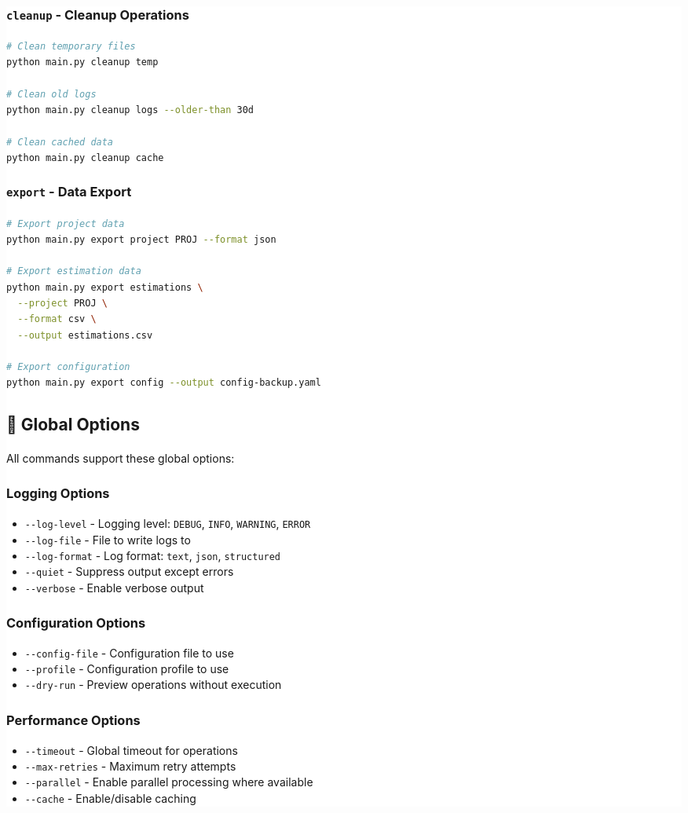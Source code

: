 ### `cleanup` - Cleanup Operations

```bash
# Clean temporary files
python main.py cleanup temp

# Clean old logs
python main.py cleanup logs --older-than 30d

# Clean cached data
python main.py cleanup cache
```

### `export` - Data Export

```bash
# Export project data
python main.py export project PROJ --format json

# Export estimation data
python main.py export estimations \
  --project PROJ \
  --format csv \
  --output estimations.csv

# Export configuration
python main.py export config --output config-backup.yaml
```

## 🔧 Global Options

All commands support these global options:

### Logging Options
- `--log-level` - Logging level: `DEBUG`, `INFO`, `WARNING`, `ERROR`
- `--log-file` - File to write logs to
- `--log-format` - Log format: `text`, `json`, `structured`
- `--quiet` - Suppress output except errors
- `--verbose` - Enable verbose output

### Configuration Options
- `--config-file` - Configuration file to use
- `--profile` - Configuration profile to use
- `--dry-run` - Preview operations without execution

### Performance Options
- `--timeout` - Global timeout for operations
- `--max-retries` - Maximum retry attempts
- `--parallel` - Enable parallel processing where available
- `--cache` - Enable/disable caching
